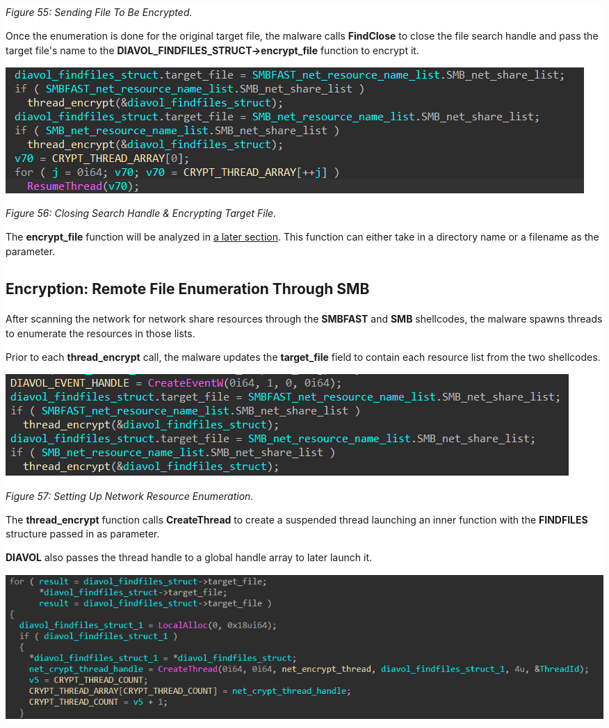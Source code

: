 *Figure 55: Sending File To Be Encrypted.*

Once the enumeration is done for the original target file, the malware calls **FindClose** to close the file search handle and pass the target file's name to the **DIAVOL_FINDFILES_STRUCT->encrypt_file** function to encrypt it.

![alt text](/uploads/diavol56.PNG)

*Figure 56: Closing Search Handle & Encrypting Target File.*

The **encrypt_file** function will be analyzed in [a later section](#encryption-file-encryption). This function can either take in a directory name or a filename as the parameter.

## Encryption: Remote File Enumeration Through SMB

After scanning the network for network share resources through the **SMBFAST** and **SMB** shellcodes, the malware spawns threads to enumerate the resources in those lists.

Prior to each **thread_encrypt** call, the malware updates the **target_file** field to contain each resource list from the two shellcodes.

![alt text](/uploads/diavol57.PNG)

*Figure 57: Setting Up Network Resource Enumeration.*

The **thread_encrypt** function calls **CreateThread** to create a suspended thread launching an inner function with the **FINDFILES** structure passed in as parameter.

**DIAVOL** also passes the thread handle to a global handle array to later launch it.

![alt text](/uploads/diavol58.PNG)
